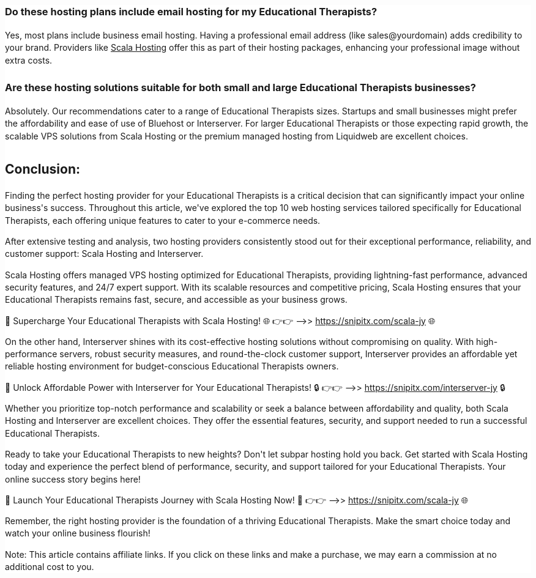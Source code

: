### Do these hosting plans include email hosting for my Educational Therapists? 
Yes, most plans include business email hosting. Having a professional email address (like sales@yourdomain) adds credibility to your brand. Providers like [Scala Hosting](https://snipitx.com/scala-jy) offer this as part of their hosting packages, enhancing your professional image without extra costs.

### Are these hosting solutions suitable for both small and large Educational Therapists businesses? 
Absolutely. Our recommendations cater to a range of Educational Therapists sizes. Startups and small businesses might prefer the affordability and ease of use of Bluehost or Interserver. For larger Educational Therapists or those expecting rapid growth, the scalable VPS solutions from Scala Hosting or the premium managed hosting from Liquidweb are excellent choices.

## Conclusion:

Finding the perfect hosting provider for your Educational Therapists is a critical decision that can significantly impact your online business's success. Throughout this article, we've explored the top 10 web hosting services tailored specifically for Educational Therapists, each offering unique features to cater to your e-commerce needs.

After extensive testing and analysis, two hosting providers consistently stood out for their exceptional performance, reliability, and customer support: Scala Hosting and Interserver.

Scala Hosting offers managed VPS hosting optimized for Educational Therapists, providing lightning-fast performance, advanced security features, and 24/7 expert support. With its scalable resources and competitive pricing, Scala Hosting ensures that your Educational Therapists remains fast, secure, and accessible as your business grows.

🚀 Supercharge Your Educational Therapists with Scala Hosting! 🌐
👉👉 -->> https://snipitx.com/scala-jy 🌐

On the other hand, Interserver shines with its cost-effective hosting solutions without compromising on quality. With high-performance servers, robust security measures, and round-the-clock customer support, Interserver provides an affordable yet reliable hosting environment for budget-conscious Educational Therapists owners.

💸 Unlock Affordable Power with Interserver for Your Educational Therapists! 🔒
👉👉 -->> https://snipitx.com/interserver-jy 🔒

Whether you prioritize top-notch performance and scalability or seek a balance between affordability and quality, both Scala Hosting and Interserver are excellent choices. They offer the essential features, security, and support needed to run a successful Educational Therapists.

Ready to take your Educational Therapists to new heights? Don't let subpar hosting hold you back. Get started with Scala Hosting today and experience the perfect blend of performance, security, and support tailored for your Educational Therapists. Your online success story begins here!

🚀 Launch Your Educational Therapists Journey with Scala Hosting Now! 🌟
👉👉 -->> https://snipitx.com/scala-jy 🌐

Remember, the right hosting provider is the foundation of a thriving Educational Therapists. Make the smart choice today and watch your online business flourish!

Note: This article contains affiliate links. If you click on these links and make a purchase, we may earn a commission at no additional cost to you.